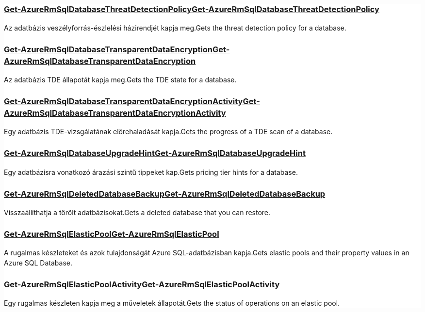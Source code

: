 ### [<span data-ttu-id="03453-149">Get-AzureRmSqlDatabaseThreatDetectionPolicy</span><span class="sxs-lookup"><span data-stu-id="03453-149">Get-AzureRmSqlDatabaseThreatDetectionPolicy</span></span>](Get-AzureRmSqlDatabaseThreatDetectionPolicy.md)
<span data-ttu-id="03453-150">Az adatbázis veszélyforrás-észlelési házirendjét kapja meg.</span><span class="sxs-lookup"><span data-stu-id="03453-150">Gets the threat detection policy for a database.</span></span>

### [<span data-ttu-id="03453-151">Get-AzureRmSqlDatabaseTransparentDataEncryption</span><span class="sxs-lookup"><span data-stu-id="03453-151">Get-AzureRmSqlDatabaseTransparentDataEncryption</span></span>](Get-AzureRmSqlDatabaseTransparentDataEncryption.md)
<span data-ttu-id="03453-152">Az adatbázis TDE állapotát kapja meg.</span><span class="sxs-lookup"><span data-stu-id="03453-152">Gets the TDE state for a database.</span></span>

### [<span data-ttu-id="03453-153">Get-AzureRmSqlDatabaseTransparentDataEncryptionActivity</span><span class="sxs-lookup"><span data-stu-id="03453-153">Get-AzureRmSqlDatabaseTransparentDataEncryptionActivity</span></span>](Get-AzureRmSqlDatabaseTransparentDataEncryptionActivity.md)
<span data-ttu-id="03453-154">Egy adatbázis TDE-vizsgálatának előrehaladását kapja.</span><span class="sxs-lookup"><span data-stu-id="03453-154">Gets the progress of a TDE scan of a database.</span></span>

### [<span data-ttu-id="03453-155">Get-AzureRmSqlDatabaseUpgradeHint</span><span class="sxs-lookup"><span data-stu-id="03453-155">Get-AzureRmSqlDatabaseUpgradeHint</span></span>](Get-AzureRmSqlDatabaseUpgradeHint.md)
<span data-ttu-id="03453-156">Egy adatbázisra vonatkozó árazási szintű tippeket kap.</span><span class="sxs-lookup"><span data-stu-id="03453-156">Gets pricing tier hints for a database.</span></span>

### [<span data-ttu-id="03453-157">Get-AzureRmSqlDeletedDatabaseBackup</span><span class="sxs-lookup"><span data-stu-id="03453-157">Get-AzureRmSqlDeletedDatabaseBackup</span></span>](Get-AzureRmSqlDeletedDatabaseBackup.md)
<span data-ttu-id="03453-158">Visszaállíthatja a törölt adatbázisokat.</span><span class="sxs-lookup"><span data-stu-id="03453-158">Gets a deleted database that you can restore.</span></span>

### [<span data-ttu-id="03453-159">Get-AzureRmSqlElasticPool</span><span class="sxs-lookup"><span data-stu-id="03453-159">Get-AzureRmSqlElasticPool</span></span>](Get-AzureRmSqlElasticPool.md)
<span data-ttu-id="03453-160">A rugalmas készleteket és azok tulajdonságát Azure SQL-adatbázisban kapja.</span><span class="sxs-lookup"><span data-stu-id="03453-160">Gets elastic pools and their property values in an Azure SQL Database.</span></span>

### [<span data-ttu-id="03453-161">Get-AzureRmSqlElasticPoolActivity</span><span class="sxs-lookup"><span data-stu-id="03453-161">Get-AzureRmSqlElasticPoolActivity</span></span>](Get-AzureRmSqlElasticPoolActivity.md)
<span data-ttu-id="03453-162">Egy rugalmas készleten kapja meg a műveletek állapotát.</span><span class="sxs-lookup"><span data-stu-id="03453-162">Gets the status of operations on an elastic pool.</span></span>
